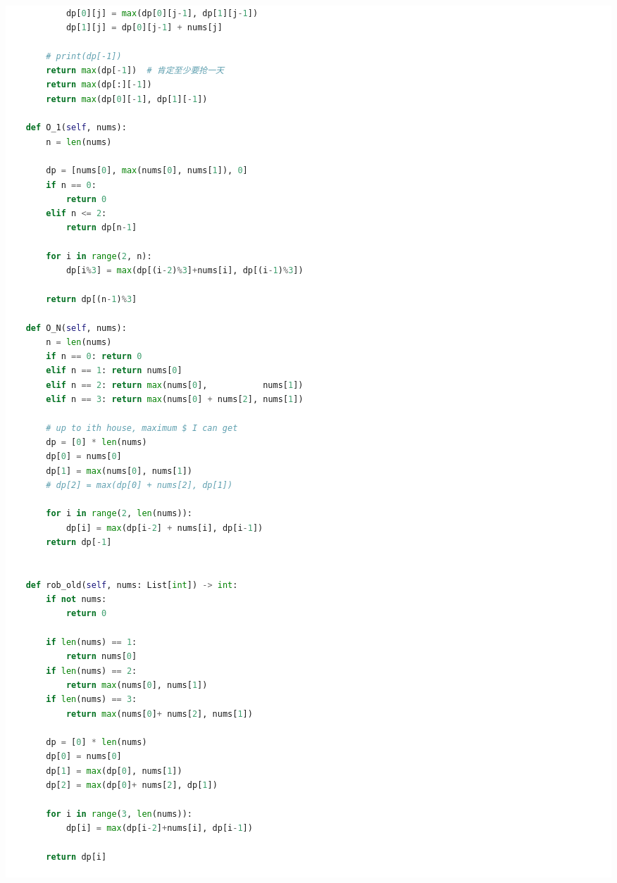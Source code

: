 ```python
            dp[0][j] = max(dp[0][j-1], dp[1][j-1])
            dp[1][j] = dp[0][j-1] + nums[j]
        
        # print(dp[-1])
        return max(dp[-1])  # 肯定至少要抢一天
        return max(dp[:][-1])
        return max(dp[0][-1], dp[1][-1])
    
    def O_1(self, nums):
        n = len(nums)
                
        dp = [nums[0], max(nums[0], nums[1]), 0]
        if n == 0: 
            return 0
        elif n <= 2:
            return dp[n-1]
        
        for i in range(2, n):
            dp[i%3] = max(dp[(i-2)%3]+nums[i], dp[(i-1)%3])
        
        return dp[(n-1)%3]
        
    def O_N(self, nums):
        n = len(nums)
        if n == 0: return 0
        elif n == 1: return nums[0]
        elif n == 2: return max(nums[0],           nums[1])
        elif n == 3: return max(nums[0] + nums[2], nums[1])

        # up to ith house, maximum $ I can get
        dp = [0] * len(nums)
        dp[0] = nums[0]
        dp[1] = max(nums[0], nums[1])
        # dp[2] = max(dp[0] + nums[2], dp[1]) 
                    
        for i in range(2, len(nums)):
            dp[i] = max(dp[i-2] + nums[i], dp[i-1])
        return dp[-1]
    
    
    def rob_old(self, nums: List[int]) -> int:
        if not nums:
            return 0
        
        if len(nums) == 1:
            return nums[0]
        if len(nums) == 2:
            return max(nums[0], nums[1])
        if len(nums) == 3:
            return max(nums[0]+ nums[2], nums[1]) 
        
        dp = [0] * len(nums)
        dp[0] = nums[0]
        dp[1] = max(dp[0], nums[1])
        dp[2] = max(dp[0]+ nums[2], dp[1])
        
        for i in range(3, len(nums)):
            dp[i] = max(dp[i-2]+nums[i], dp[i-1])
            
        return dp[i]
            
```

